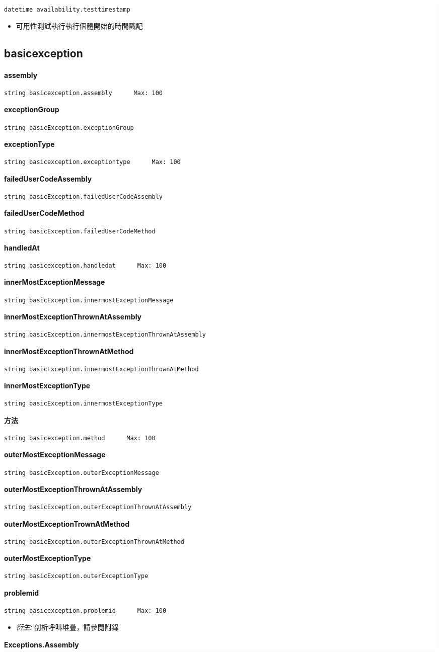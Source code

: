     datetime availability.testtimestamp      
* 
     可用性測試執行執行個體開始的時間戳記 


## basicexception

**assembly**

    string basicexception.assembly      Max: 100
**exceptionGroup**

    string basicException.exceptionGroup      
**exceptionType**

    string basicexception.exceptiontype      Max: 100
**failedUserCodeAssembly**

    string basicException.failedUserCodeAssembly      
**failedUserCodeMethod**

    string basicException.failedUserCodeMethod      
**handledAt**

    string basicexception.handledat      Max: 100
**innerMostExceptionMessage**

    string basicException.innermostExceptionMessage      
**innerMostExceptionThrownAtAssembly**

    string basicException.innermostExceptionThrownAtAssembly      
**innerMostExceptionThrownAtMethod**

    string basicException.innermostExceptionThrownAtMethod      
**innerMostExceptionType**

    string basicException.innermostExceptionType      
**方法**

    string basicexception.method      Max: 100
**outerMostExceptionMessage**

    string basicException.outerExceptionMessage      
**outerMostExceptionThrownAtAssembly**

    string basicException.outerExceptionThrownAtAssembly      
**outerMostExceptionTrownAtMethod**

    string basicException.outerExceptionThrownAtMethod      
**outerMostExceptionType**

    string basicException.outerExceptionType      
**problemid**

    string basicexception.problemid      Max: 100
* 
    *衍生:* 剖析呼叫堆疊，請參閱附錄 

**Exceptions.Assembly**
